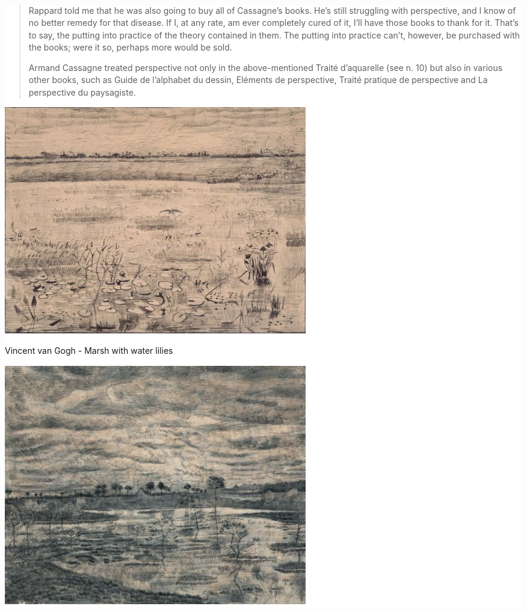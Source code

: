 > Rappard told me that he was also going to buy all of Cassagne’s books. He’s still struggling with perspective, and I know of no better remedy for that disease. If I, at any rate, am ever completely cured of it, I’ll have those books to thank for it. That’s to say, the putting into practice of the theory contained in them. The putting into practice can’t, however, be purchased with the books; were it so, perhaps more would be sold.
> 
> Armand Cassagne treated perspective not only in the above-mentioned Traité d’aquarelle (see n. 10) but also in various other books, such as Guide de l’alphabet du dessin, Eléments de perspective, Traité pratique de perspective and La perspective du paysagiste.

![e410ff9f1b50e0c1556daf426ba287a2.png](../../../../_resources/e410ff9f1b50e0c1556daf426ba287a2.png)

Vincent van Gogh - Marsh with water lilies

![3b373f9f05a309734c286aa4a091aa99.png](../../../../_resources/3b373f9f05a309734c286aa4a091aa99.png)

